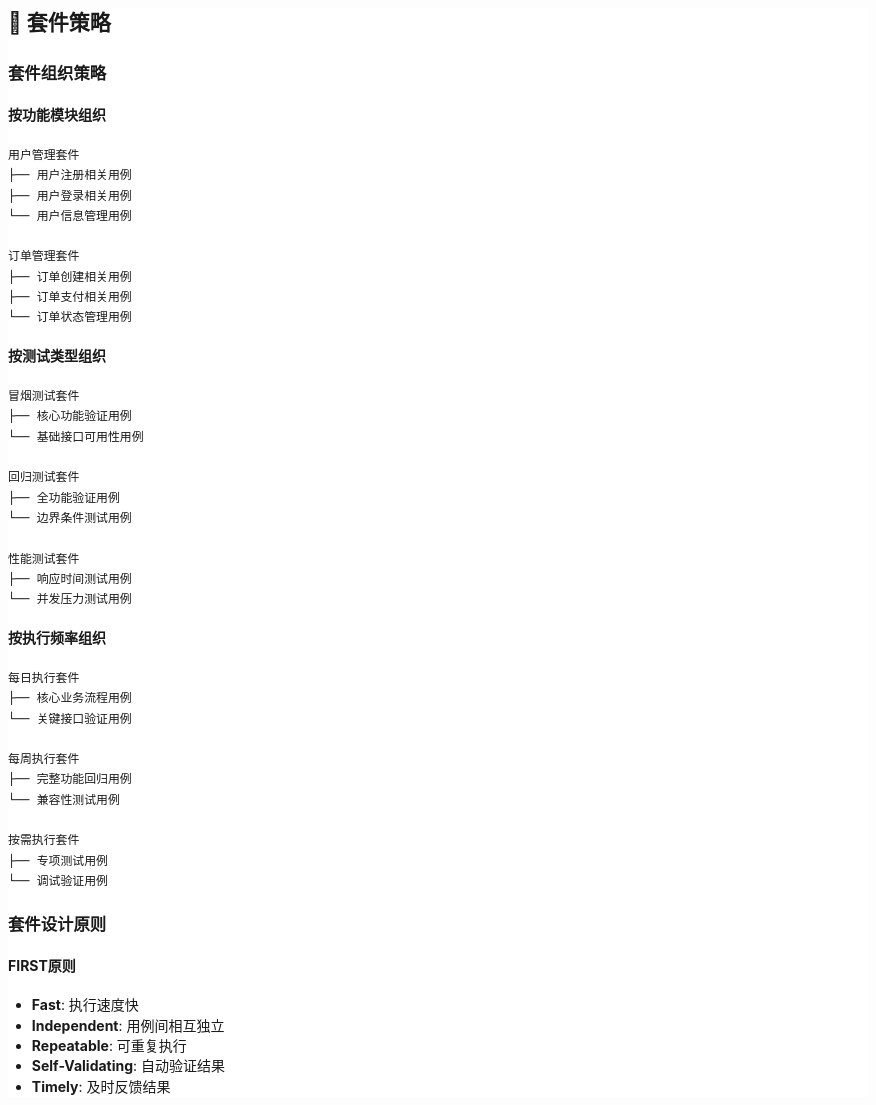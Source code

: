 ## 🎯 套件策略

### 套件组织策略

#### 按功能模块组织
```
用户管理套件
├── 用户注册相关用例
├── 用户登录相关用例
└── 用户信息管理用例

订单管理套件
├── 订单创建相关用例
├── 订单支付相关用例
└── 订单状态管理用例
```

#### 按测试类型组织
```
冒烟测试套件
├── 核心功能验证用例
└── 基础接口可用性用例

回归测试套件
├── 全功能验证用例
└── 边界条件测试用例

性能测试套件
├── 响应时间测试用例
└── 并发压力测试用例
```

#### 按执行频率组织
```
每日执行套件
├── 核心业务流程用例
└── 关键接口验证用例

每周执行套件
├── 完整功能回归用例
└── 兼容性测试用例

按需执行套件
├── 专项测试用例
└── 调试验证用例
```

### 套件设计原则

#### FIRST原则
- **Fast**: 执行速度快
- **Independent**: 用例间相互独立
- **Repeatable**: 可重复执行
- **Self-Validating**: 自动验证结果
- **Timely**: 及时反馈结果
